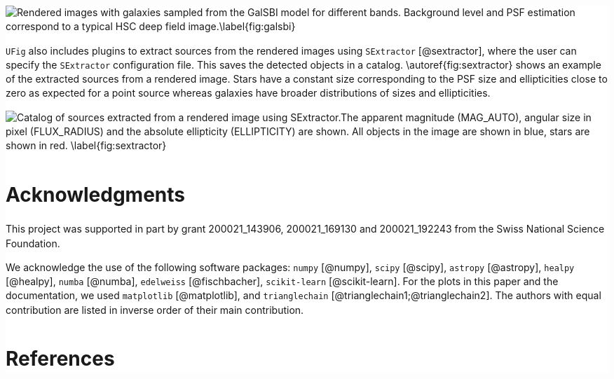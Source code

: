 ![Rendered images with galaxies sampled from the GalSBI model for different bands. Background level and PSF estimation correspond to a typical HSC deep field image.\label{fig:galsbi}](figures/galsbi.png)

`UFig` also includes plugins to extract sources from the rendered images using `SExtractor` [@sextractor], where the user can specify the `SExtractor` configuration file.
This saves the detected objects in a catalog.
\autoref{fig:sextractor} shows an example of the extracted sources from a rendered image.
Stars have a constant size corresponding to the PSF size and ellipticities close to
zero as expected for a point source whereas galaxies have broader distributions of sizes
and ellipticities.

![Catalog of sources extracted from a rendered image using `SExtractor`.The apparent
magnitude (`MAG_AUTO`), angular size in pixel (`FLUX_RADIUS`) and the absolute
ellipticity (`ELLIPTICITY`) are shown. All objects in the image are shown in blue, stars
are shown in red.
\label{fig:sextractor}](figures/catalog.png)

# Acknowledgments

This project was supported in part by grant 200021_143906, 200021_169130 and
200021_192243 from the Swiss National Science Foundation.

We acknowledge the use of the following software packages:
`numpy` [@numpy], `scipy` [@scipy], `astropy` [@astropy], `healpy` [@healpy],
`numba` [@numba], `edelweiss` [@fischbacher], `scikit-learn` [@scikit-learn].
For the plots in this paper and the documentation, we used `matplotlib` [@matplotlib],
and `trianglechain` [@trianglechain1;@trianglechain2].
The authors with equal contribution are listed in inverse order of their main
contribution.

# References
